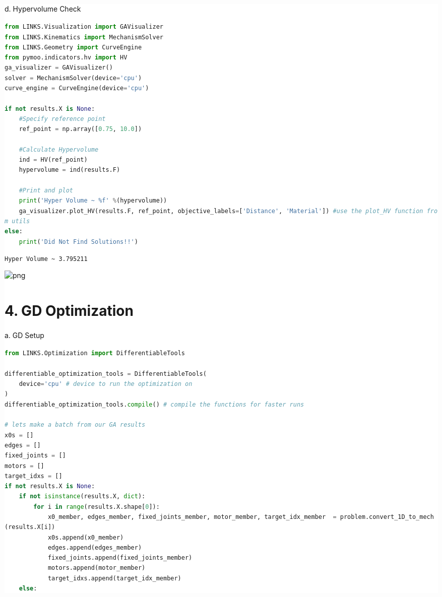 
d. Hypervolume Check


```python
from LINKS.Visualization import GAVisualizer
from LINKS.Kinematics import MechanismSolver
from LINKS.Geometry import CurveEngine
from pymoo.indicators.hv import HV
ga_visualizer = GAVisualizer()
solver = MechanismSolver(device='cpu')
curve_engine = CurveEngine(device='cpu')

if not results.X is None:
    #Specify reference point
    ref_point = np.array([0.75, 10.0])

    #Calculate Hypervolume
    ind = HV(ref_point)
    hypervolume = ind(results.F)

    #Print and plot
    print('Hyper Volume ~ %f' %(hypervolume))
    ga_visualizer.plot_HV(results.F, ref_point, objective_labels=['Distance', 'Material']) #use the plot_HV function from utils
else:
    print('Did Not Find Solutions!!')
```

    Hyper Volume ~ 3.795211
    


    
![png](output_26_1.png)
    


# 4. GD Optimization

a. GD Setup


```python
from LINKS.Optimization import DifferentiableTools

differentiable_optimization_tools = DifferentiableTools(
    device='cpu' # device to run the optimization on
)  
differentiable_optimization_tools.compile() # compile the functions for faster runs

# lets make a batch from our GA results
x0s = []
edges = []
fixed_joints = []
motors = []
target_idxs = []
if not results.X is None:
    if not isinstance(results.X, dict):
        for i in range(results.X.shape[0]):
            x0_member, edges_member, fixed_joints_member, motor_member, target_idx_member  = problem.convert_1D_to_mech(results.X[i])
            x0s.append(x0_member)
            edges.append(edges_member)
            fixed_joints.append(fixed_joints_member)
            motors.append(motor_member)
            target_idxs.append(target_idx_member)
    else:
```